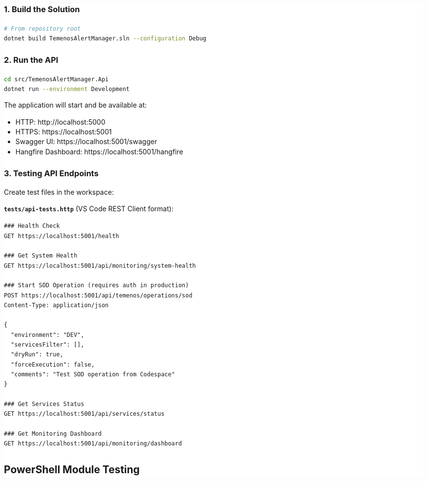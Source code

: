 ### 1. Build the Solution

```bash
# From repository root
dotnet build TemenosAlertManager.sln --configuration Debug
```

### 2. Run the API

```bash
cd src/TemenosAlertManager.Api
dotnet run --environment Development
```

The application will start and be available at:
- HTTP: http://localhost:5000
- HTTPS: https://localhost:5001
- Swagger UI: https://localhost:5001/swagger
- Hangfire Dashboard: https://localhost:5001/hangfire

### 3. Testing API Endpoints

Create test files in the workspace:

**`tests/api-tests.http`** (VS Code REST Client format):
```http
### Health Check
GET https://localhost:5001/health

### Get System Health
GET https://localhost:5001/api/monitoring/system-health

### Start SOD Operation (requires auth in production)
POST https://localhost:5001/api/temenos/operations/sod
Content-Type: application/json

{
  "environment": "DEV",
  "servicesFilter": [],
  "dryRun": true,
  "forceExecution": false,
  "comments": "Test SOD operation from Codespace"
}

### Get Services Status
GET https://localhost:5001/api/services/status

### Get Monitoring Dashboard
GET https://localhost:5001/api/monitoring/dashboard
```

## PowerShell Module Testing
